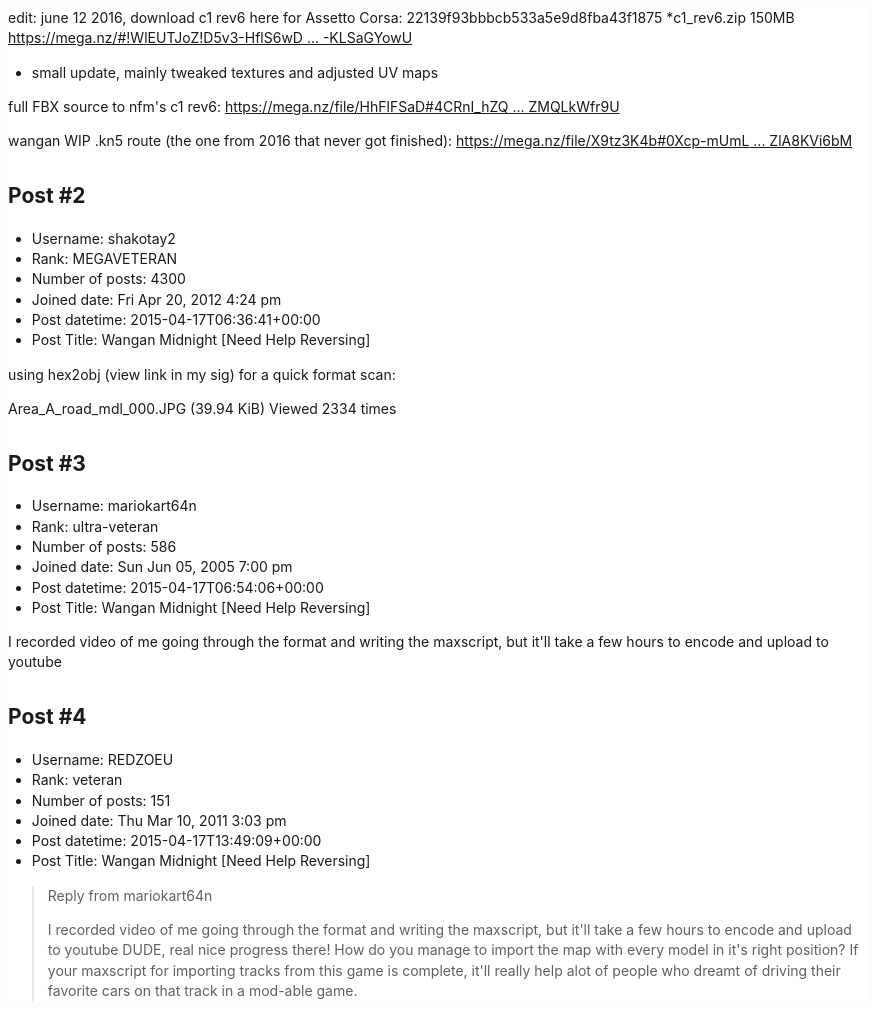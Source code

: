 edit: june 12 2016, download c1 rev6 here for Assetto Corsa:
22139f93bbbcb533a5e9d8fba43f1875 *c1_rev6.zip 150MB
[https://mega.nz/#!WlEUTJoZ!D5v3-HflS6wD ... -KLSaGYowU](https://mega.nz/#!WlEUTJoZ!D5v3-HflS6wDYGnoEX4YyEznBcEUtSo4J-KLSaGYowU)
- small update, mainly tweaked textures and adjusted UV maps

full FBX source to nfm's c1 rev6:
[https://mega.nz/file/HhFlFSaD#4CRnI_hZQ ... ZMQLkWfr9U](https://mega.nz/file/HhFlFSaD#4CRnI_hZQuq-jyNwE73hpdUhGG7nE1-64ZMQLkWfr9U)

wangan WIP .kn5 route (the one from 2016 that never got finished):
[https://mega.nz/file/X9tz3K4b#0Xcp-mUmL ... ZlA8KVi6bM](https://mega.nz/file/X9tz3K4b#0Xcp-mUmLU-KVYW9yMIdF1v887u-BZMrzZlA8KVi6bM)
## Post #2
- Username: shakotay2
- Rank: MEGAVETERAN
- Number of posts: 4300
- Joined date: Fri Apr 20, 2012 4:24 pm
- Post datetime: 2015-04-17T06:36:41+00:00
- Post Title: Wangan Midnight [Need Help Reversing]

using hex2obj (view link in my sig) for a quick format scan:



Area_A_road_mdl_000.JPG (39.94 KiB) Viewed 2334 times
## Post #3
- Username: mariokart64n
- Rank: ultra-veteran
- Number of posts: 586
- Joined date: Sun Jun 05, 2005 7:00 pm
- Post datetime: 2015-04-17T06:54:06+00:00
- Post Title: Wangan Midnight [Need Help Reversing]

I recorded video of me going through the format and writing the maxscript, but it'll take a few hours to encode and upload to youtube
## Post #4
- Username: REDZOEU
- Rank: veteran
- Number of posts: 151
- Joined date: Thu Mar 10, 2011 3:03 pm
- Post datetime: 2015-04-17T13:49:09+00:00
- Post Title: Wangan Midnight [Need Help Reversing]

> Reply from mariokart64n
>
> I recorded video of me going through the format and writing the maxscript, but it'll take a few hours to encode and upload to youtube
DUDE, real nice progress there!
How do you manage to import the map with every model in it's right position?
If your maxscript for importing tracks from this game is complete, it'll really help alot of people who dreamt of driving their favorite cars on that track in a mod-able game.
